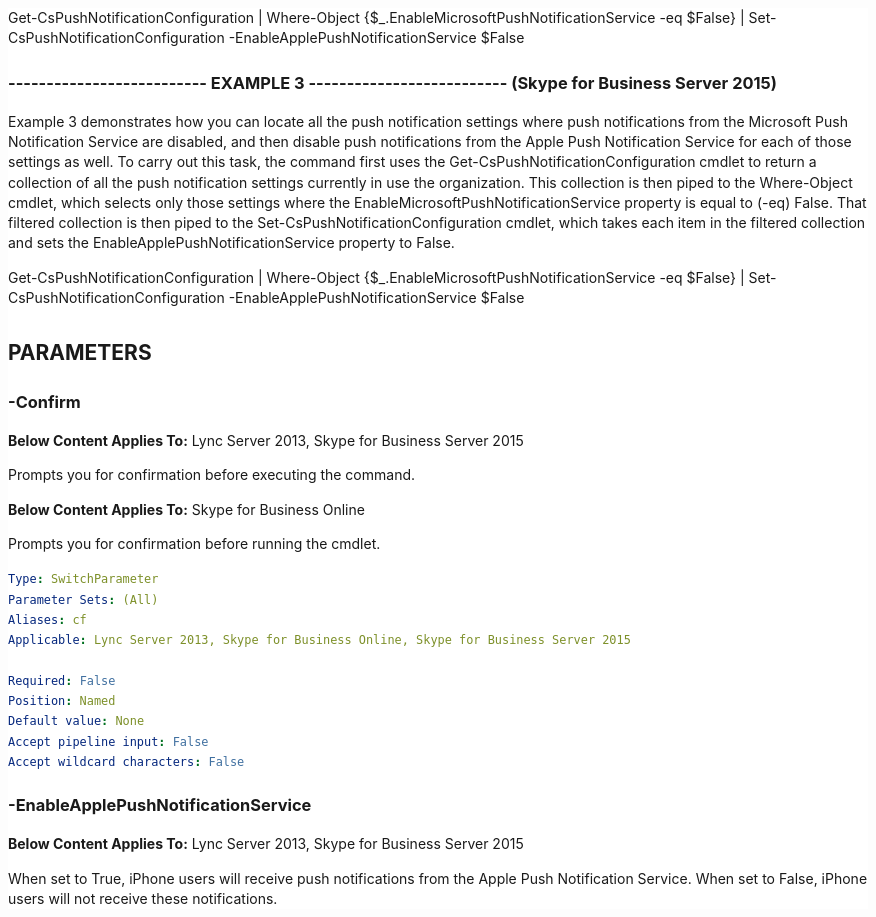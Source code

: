 Get-CsPushNotificationConfiguration | Where-Object {$_.EnableMicrosoftPushNotificationService -eq $False} | Set-CsPushNotificationConfiguration -EnableApplePushNotificationService $False

### -------------------------- EXAMPLE 3 -------------------------- (Skype for Business Server 2015)
```

```

Example 3 demonstrates how you can locate all the push notification settings where push notifications from the Microsoft Push Notification Service are disabled, and then disable push notifications from the Apple Push Notification Service for each of those settings as well.
To carry out this task, the command first uses the Get-CsPushNotificationConfiguration cmdlet to return a collection of all the push notification settings currently in use the organization.
This collection is then piped to the Where-Object cmdlet, which selects only those settings where the EnableMicrosoftPushNotificationService property is equal to (-eq) False.
That filtered collection is then piped to the Set-CsPushNotificationConfiguration cmdlet, which takes each item in the filtered collection and sets the EnableApplePushNotificationService property to False.

Get-CsPushNotificationConfiguration | Where-Object {$_.EnableMicrosoftPushNotificationService -eq $False} | Set-CsPushNotificationConfiguration -EnableApplePushNotificationService $False

## PARAMETERS

### -Confirm
**Below Content Applies To:** Lync Server 2013, Skype for Business Server 2015

Prompts you for confirmation before executing the command.



**Below Content Applies To:** Skype for Business Online

Prompts you for confirmation before running the cmdlet.



```yaml
Type: SwitchParameter
Parameter Sets: (All)
Aliases: cf
Applicable: Lync Server 2013, Skype for Business Online, Skype for Business Server 2015

Required: False
Position: Named
Default value: None
Accept pipeline input: False
Accept wildcard characters: False
```

### -EnableApplePushNotificationService
**Below Content Applies To:** Lync Server 2013, Skype for Business Server 2015

When set to True, iPhone users will receive push notifications from the Apple Push Notification Service.
When set to False, iPhone users will not receive these notifications.
